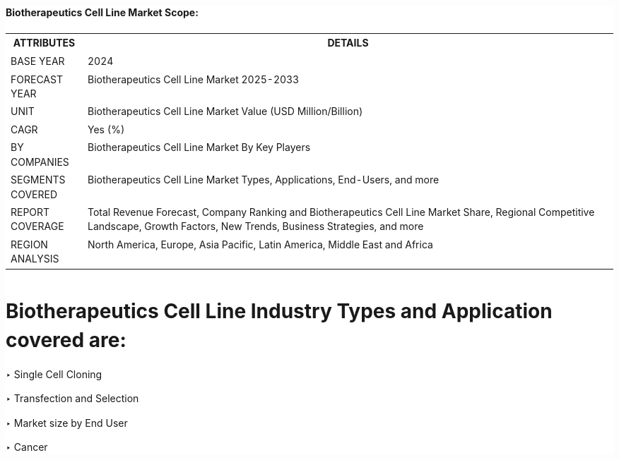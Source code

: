 <h4>Biotherapeutics Cell Line Market Scope:</h4>
<table>
<tr>
<th>ATTRIBUTES</th>
<th>DETAILS</th>
</tr>
<tr>
<td>BASE YEAR</td>
<td>2024</td>
</tr>
<tr>
<td>FORECAST YEAR</td>
<td>Biotherapeutics Cell Line Market 2025-2033</td>
</tr>
<tr>
<td>UNIT</td>
<td>Biotherapeutics Cell Line Market Value (USD Million/Billion)</td>
<tr>
<td>CAGR</td>
<td>Yes (%)</td>
</tr>
</tr>
<tr>
<td>BY COMPANIES</td>
<td>Biotherapeutics Cell Line Market By Key Players</td>
</tr>
<tr>
<td>SEGMENTS COVERED</td>
<td>Biotherapeutics Cell Line Market Types, Applications, End-Users, and more</td>
</tr>
<tr>
<td>REPORT COVERAGE</td>
<td>Total Revenue Forecast, Company Ranking and Biotherapeutics Cell Line Market Share, Regional Competitive Landscape, Growth Factors, New Trends, Business Strategies, and more</td>
</tr>
<tr>
<td>REGION ANALYSIS</td>
<td>North America, Europe, Asia Pacific, Latin America, Middle East and Africa</td>
</tr>
</table>

# <strong>Biotherapeutics Cell Line Industry Types and Application covered are:</strong>

‣ Single Cell Cloning

   ‣ Transfection and Selection

‣ Market size by End User

   ‣ Cancer
